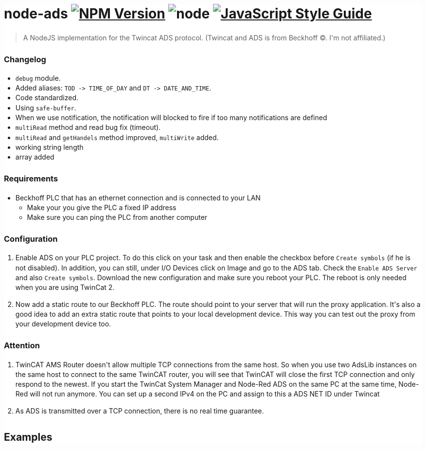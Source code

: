 node-ads [![NPM Version](https://img.shields.io/npm/v/node-ads.svg)](https://www.npmjs.com/package/node-ads) ![node](https://img.shields.io/node/v/node-ads.svg) [![JavaScript Style Guide](https://img.shields.io/badge/code_style-standard-brightgreen.svg)](https://standardjs.com)
======


> A NodeJS implementation for the Twincat ADS protocol.
> (Twincat and ADS is from Beckhoff &copy;. I'm not affiliated.)

### Changelog

- `debug` module.
- Added aliases: `TOD -> TIME_OF_DAY` and `DT -> DATE_AND_TIME`.
- Code standardized.
- Using `safe-buffer`.
- When we use notification, the notification will blocked to fire if too many notifications are defined
- `multiRead` method and read bug fix (timeout).
- `multiRead` and `getHandels` method improved, `multiWrite` added.
- working string length
- array added

### Requirements
* Beckhoff PLC that has an ethernet connection and is connected to your LAN
    * Make your you give the PLC a fixed IP address
    * Make sure you can ping the PLC from another computer

### Configuration

1. Enable ADS on your PLC project. To do this click on your task and then enable the checkbox before `Create symbols` (if he is not disabled).
In addition, you can still, under I/O Devices click on Image and go to the ADS tab. Check the `Enable ADS Server` and also `Create symbols`.
Download the new configuration and make sure you reboot your PLC. The reboot is only needed when you are using TwinCat 2.

2. Now add a static route to our Beckhoff PLC. The route should point to your server that will run the proxy application.
It's also a good idea to add an extra static route that points to your local development device. This way you can test out the proxy from your development device too.

### Attention

1. TwinCAT AMS Router doesn't allow multiple TCP connections from the same host. So when you use two AdsLib instances on the same host to connect to the same TwinCAT router, you will see that TwinCAT will close the first TCP connection and only respond to the newest. If you start the TwinCat System Manager and Node-Red ADS on the same PC at the same time, Node-Red will not run anymore. You can set up a second IPv4 on the PC and assign to this a ADS NET ID under Twincat

2. As ADS is transmitted over a TCP connection, there is no real time guarantee.


Examples
--------
